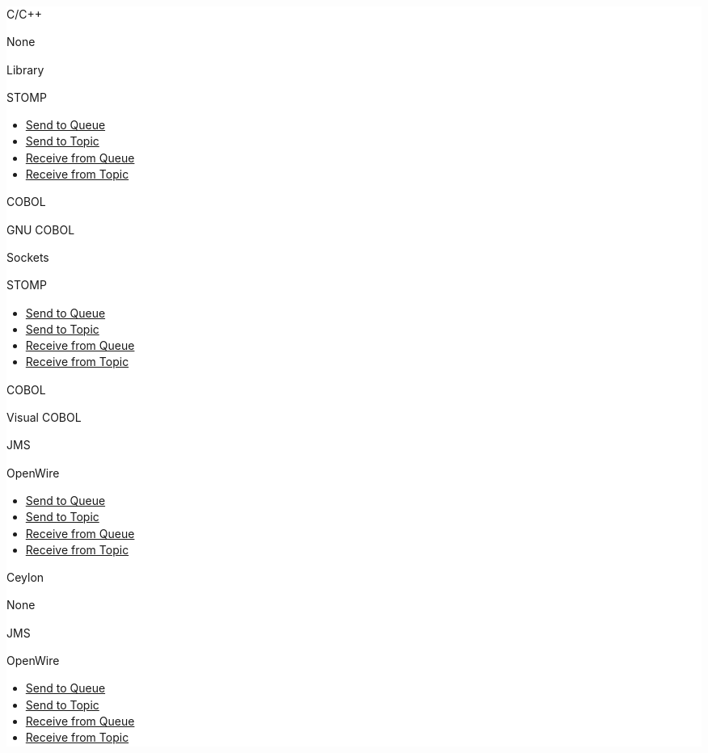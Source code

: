 C/C++

None

Library

STOMP

*   [Send to Queue](https://simplesassim.wordpress.com/2014/02/23/how-to-send-a-message-to-an-apache-activemq-queue-with-cc/)
*   [Send to Topic](https://simplesassim.wordpress.com/2014/02/23/how-to-send-a-message-to-an-apache-activemq-topic-with-cc/)
*   [Receive from Queue](https://simplesassim.wordpress.com/2014/02/23/how-to-receive-a-message-from-an-apache-activemq-queue-with-cc/)
*   [Receive from Topic](https://simplesassim.wordpress.com/2014/02/23/how-to-receive-a-message-from-an-apache-activemq-topic-with-cc/)

COBOL

GNU COBOL

Sockets

STOMP

*   [Send to Queue](https://simplesassim.wordpress.com/2014/04/15/how-to-send-a-message-to-an-apache-activemq-queue-with-gnu-cobol/)
*   [Send to Topic](https://simplesassim.wordpress.com/2014/04/15/how-to-send-a-message-to-an-apache-activemq-topic-with-gnu-cobol/)
*   [Receive from Queue](https://simplesassim.wordpress.com/2014/04/17/how-to-receive-a-message-from-an-apache-activemq-queue-with-gnu-cobol/)
*   [Receive from Topic](https://simplesassim.wordpress.com/2014/04/17/how-to-receive-a-message-from-an-apache-activemq-topic-with-gnu-cobol/)

COBOL

Visual COBOL

JMS

OpenWire

*   [Send to Queue](https://simplesassim.wordpress.com/2013/11/12/how-to-send-a-message-to-an-apache-activemq-queue-with-visual-cobol/)
*   [Send to Topic](https://simplesassim.wordpress.com/2013/11/12/how-to-send-a-message-to-an-apache-activemq-topic-with-visual-cobol/)
*   [Receive from Queue](https://simplesassim.wordpress.com/2013/11/13/how-to-receive-a-message-from-an-apache-activemq-queue-with-visual-cobol/)
*   [Receive from Topic](https://simplesassim.wordpress.com/2013/11/13/how-to-receive-a-message-from-an-apache-activemq-topic-with-visual-cobol/)

Ceylon

None

JMS

OpenWire

*   [Send to Queue](https://simplesassim.wordpress.com/2013/12/28/how-to-send-a-message-to-an-apache-activemq-queue-with-ceylon/)
*   [Send to Topic](https://simplesassim.wordpress.com/2013/12/28/how-to-send-a-message-to-an-apache-activemq-topic-with-ceylon/)
*   [Receive from Queue](https://simplesassim.wordpress.com/2013/12/28/how-to-receive-a-message-from-an-apache-activemq-queue-with-ceylon/)
*   [Receive from Topic](https://simplesassim.wordpress.com/2013/12/28/how-to-receive-a-message-from-an-apache-activemq-topic-with-ceylon/)
